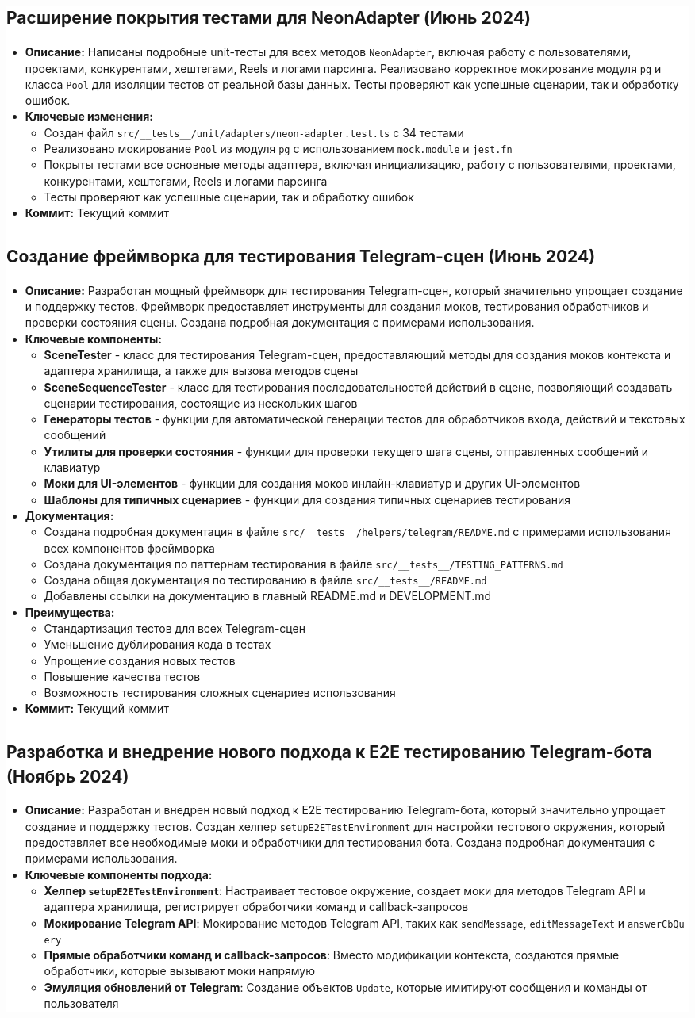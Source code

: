 ## Расширение покрытия тестами для NeonAdapter (Июнь 2024)

- **Описание:** Написаны подробные unit-тесты для всех методов `NeonAdapter`, включая работу с пользователями, проектами, конкурентами, хештегами, Reels и логами парсинга. Реализовано корректное мокирование модуля `pg` и класса `Pool` для изоляции тестов от реальной базы данных. Тесты проверяют как успешные сценарии, так и обработку ошибок.
- **Ключевые изменения:**
  - Создан файл `src/__tests__/unit/adapters/neon-adapter.test.ts` с 34 тестами
  - Реализовано мокирование `Pool` из модуля `pg` с использованием `mock.module` и `jest.fn`
  - Покрыты тестами все основные методы адаптера, включая инициализацию, работу с пользователями, проектами, конкурентами, хештегами, Reels и логами парсинга
  - Тесты проверяют как успешные сценарии, так и обработку ошибок
- **Коммит:** Текущий коммит

## Создание фреймворка для тестирования Telegram-сцен (Июнь 2024)

- **Описание:** Разработан мощный фреймворк для тестирования Telegram-сцен, который значительно упрощает создание и поддержку тестов. Фреймворк предоставляет инструменты для создания моков, тестирования обработчиков и проверки состояния сцены. Создана подробная документация с примерами использования.
- **Ключевые компоненты:**
  - **SceneTester** - класс для тестирования Telegram-сцен, предоставляющий методы для создания моков контекста и адаптера хранилища, а также для вызова методов сцены
  - **SceneSequenceTester** - класс для тестирования последовательностей действий в сцене, позволяющий создавать сценарии тестирования, состоящие из нескольких шагов
  - **Генераторы тестов** - функции для автоматической генерации тестов для обработчиков входа, действий и текстовых сообщений
  - **Утилиты для проверки состояния** - функции для проверки текущего шага сцены, отправленных сообщений и клавиатур
  - **Моки для UI-элементов** - функции для создания моков инлайн-клавиатур и других UI-элементов
  - **Шаблоны для типичных сценариев** - функции для создания типичных сценариев тестирования
- **Документация:**
  - Создана подробная документация в файле `src/__tests__/helpers/telegram/README.md` с примерами использования всех компонентов фреймворка
  - Создана документация по паттернам тестирования в файле `src/__tests__/TESTING_PATTERNS.md`
  - Создана общая документация по тестированию в файле `src/__tests__/README.md`
  - Добавлены ссылки на документацию в главный README.md и DEVELOPMENT.md
- **Преимущества:**
  - Стандартизация тестов для всех Telegram-сцен
  - Уменьшение дублирования кода в тестах
  - Упрощение создания новых тестов
  - Повышение качества тестов
  - Возможность тестирования сложных сценариев использования
- **Коммит:** Текущий коммит

## Разработка и внедрение нового подхода к E2E тестированию Telegram-бота (Ноябрь 2024)

- **Описание:** Разработан и внедрен новый подход к E2E тестированию Telegram-бота, который значительно упрощает создание и поддержку тестов. Создан хелпер `setupE2ETestEnvironment` для настройки тестового окружения, который предоставляет все необходимые моки и обработчики для тестирования бота. Создана подробная документация с примерами использования.
- **Ключевые компоненты подхода:**
  - **Хелпер `setupE2ETestEnvironment`**: Настраивает тестовое окружение, создает моки для методов Telegram API и адаптера хранилища, регистрирует обработчики команд и callback-запросов
  - **Мокирование Telegram API**: Мокирование методов Telegram API, таких как `sendMessage`, `editMessageText` и `answerCbQuery`
  - **Прямые обработчики команд и callback-запросов**: Вместо модификации контекста, создаются прямые обработчики, которые вызывают моки напрямую
  - **Эмуляция обновлений от Telegram**: Создание объектов `Update`, которые имитируют сообщения и команды от пользователя
